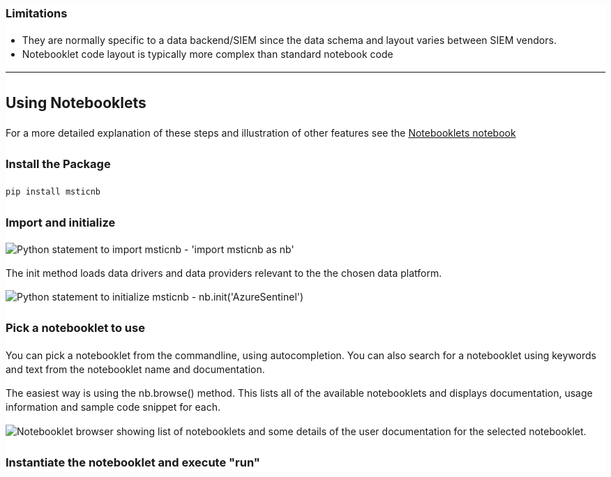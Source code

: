 ### Limitations

- They are normally specific to a data backend/SIEM since the data
  schema and layout varies between SIEM vendors.
- Notebooklet code layout is typically more complex than standard
  notebook code

---

Using Notebooklets
------------------

For a more detailed explanation of these steps and illustration of other
features see the [Notebooklets
notebook](https://github.com/microsoft/msticnb/blob/master/docs/notebooks/NotebookletsDemo.ipynb)

### Install the Package

```
pip install msticnb
```

### Import and initialize

<img src="https://github.com/microsoft/msticnb/blob/master/docs/source/_static/msticnb-import.png"
alt="Python statement to import msticnb - 'import msticnb as nb'"
title="Importing" height="300" />

The init method loads data drivers and data providers relevant to the
the chosen data platform.

<img src="https://github.com/microsoft/msticnb/blob/master/docs/source/_static/msticnb-init.png"
alt="Python statement to initialize msticnb -
nb.init('AzureSentinel')"
title="Initializing msticnb" height="300" />

### Pick a notebooklet to use

You can pick a notebooklet from the commandline, using autocompletion.
You can also search for a notebooklet using keywords and text from the
notebooklet name and documentation.

The easiest way is using the nb.browse() method. This lists all of the
available notebooklets and displays documentation, usage information and
sample code snippet for each.

<img src="https://github.com/microsoft/msticnb/blob/master/docs/source/_static/msticnb-browser.png"
alt="Notebooklet browser showing list of notebooklets and some
details of the user documentation for the selected notebooklet."
title="Notebooklet browser" height="300" />

### Instantiate the notebooklet and execute \"run\"
